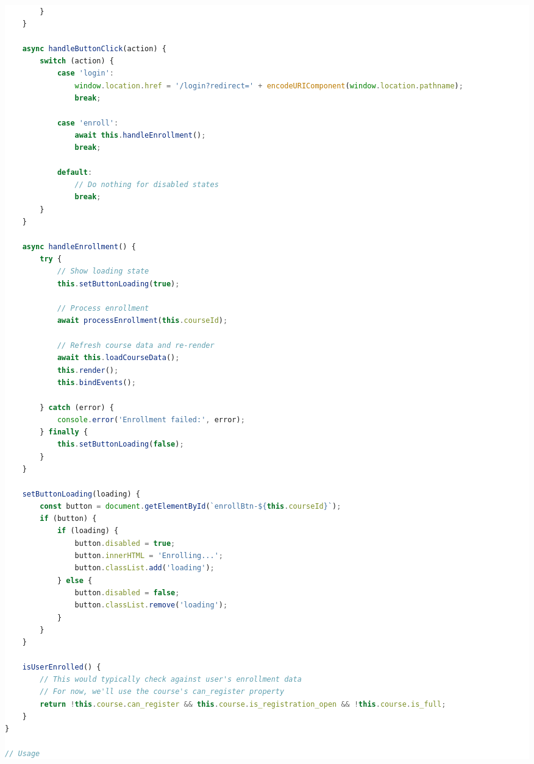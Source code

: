 ```javascript
        }
    }

    async handleButtonClick(action) {
        switch (action) {
            case 'login':
                window.location.href = '/login?redirect=' + encodeURIComponent(window.location.pathname);
                break;

            case 'enroll':
                await this.handleEnrollment();
                break;

            default:
                // Do nothing for disabled states
                break;
        }
    }

    async handleEnrollment() {
        try {
            // Show loading state
            this.setButtonLoading(true);

            // Process enrollment
            await processEnrollment(this.courseId);

            // Refresh course data and re-render
            await this.loadCourseData();
            this.render();
            this.bindEvents();

        } catch (error) {
            console.error('Enrollment failed:', error);
        } finally {
            this.setButtonLoading(false);
        }
    }

    setButtonLoading(loading) {
        const button = document.getElementById(`enrollBtn-${this.courseId}`);
        if (button) {
            if (loading) {
                button.disabled = true;
                button.innerHTML = 'Enrolling...';
                button.classList.add('loading');
            } else {
                button.disabled = false;
                button.classList.remove('loading');
            }
        }
    }

    isUserEnrolled() {
        // This would typically check against user's enrollment data
        // For now, we'll use the course's can_register property
        return !this.course.can_register && this.course.is_registration_open && !this.course.is_full;
    }
}

// Usage
```